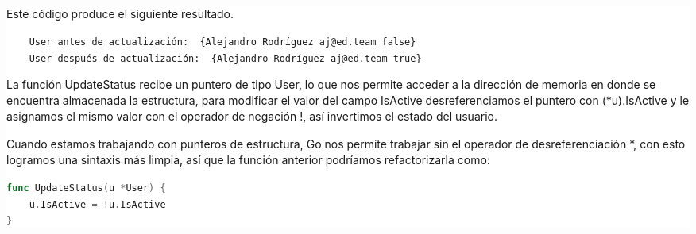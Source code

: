 Este código produce el siguiente resultado.

        User antes de actualización:  {Alejandro Rodríguez aj@ed.team false}
        User después de actualización:  {Alejandro Rodríguez aj@ed.team true}


La función UpdateStatus recibe un puntero de tipo User, lo que nos permite acceder a la dirección de memoria en donde se encuentra almacenada la estructura, para modificar el valor del campo IsActive desreferenciamos el puntero con (\*u).IsActive y le asignamos el mismo valor con el operador de negación !, así invertimos el estado del usuario.

Cuando estamos trabajando con punteros de estructura, Go nos permite trabajar sin el operador de desreferenciación \*, con esto logramos una sintaxis más limpia, así que la función anterior podríamos refactorizarla como:

```go
func UpdateStatus(u *User) {
	u.IsActive = !u.IsActive
}
```

